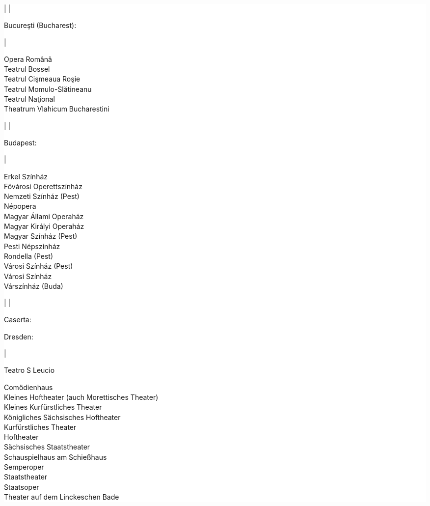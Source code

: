  | |

Bucureşti (Bucharest):

 |

Opera Română  
Teatrul Bossel  
Teatrul Cişmeaua Roşie  
Teatrul Momulo-Slătineanu  
Teatrul Naţional  
Theatrum Vlahicum Bucharestini

 | |

Budapest:

 |

Erkel Színház  
Fővárosi Operettszínház  
Nemzeti Színház (Pest)  
Népopera  
Magyar Állami Operaház  
Magyar Királyi Operaház  
Magyar Színház (Pest)  
Pesti Népszínház  
Rondella (Pest)  
Városi Színház (Pest)  
Városi Színház  
Várszínház (Buda)

 | |

Caserta:

 Dresden:

 |

Teatro S Leucio

 Comödienhaus  
Kleines Hoftheater (auch Morettisches Theater)  
Kleines Kurfürstliches Theater  
Königliches Sächsisches Hoftheater  
Kurfürstliches Theater  
Hoftheater  
Sächsisches Staatstheater  
Schauspielhaus am Schießhaus  
Semperoper  
Staatstheater  
Staatsoper  
Theater auf dem Linckeschen Bade
